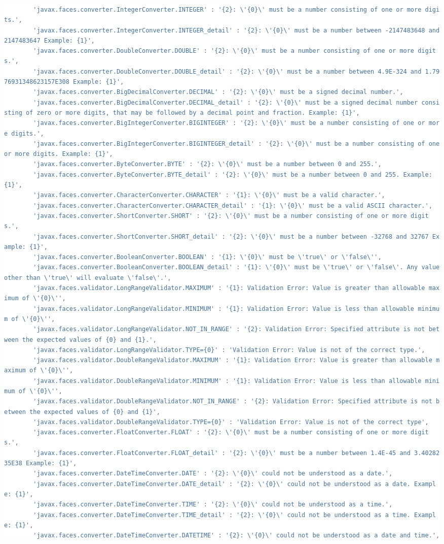 ```js
        'javax.faces.converter.IntegerConverter.INTEGER' : '{2}: \'{0}\' must be a number consisting of one or more digits.',
        'javax.faces.converter.IntegerConverter.INTEGER_detail' : '{2}: \'{0}\' must be a number between -2147483648 and 2147483647 Example: {1}',
        'javax.faces.converter.DoubleConverter.DOUBLE' : '{2}: \'{0}\' must be a number consisting of one or more digits.',
        'javax.faces.converter.DoubleConverter.DOUBLE_detail' : '{2}: \'{0}\' must be a number between 4.9E-324 and 1.7976931348623157E308 Example: {1}',
        'javax.faces.converter.BigDecimalConverter.DECIMAL' : '{2}: \'{0}\' must be a signed decimal number.',
        'javax.faces.converter.BigDecimalConverter.DECIMAL_detail' : '{2}: \'{0}\' must be a signed decimal number consisting of zero or more digits, that may be followed by a decimal point and fraction. Example: {1}',
        'javax.faces.converter.BigIntegerConverter.BIGINTEGER' : '{2}: \'{0}\' must be a number consisting of one or more digits.',
        'javax.faces.converter.BigIntegerConverter.BIGINTEGER_detail' : '{2}: \'{0}\' must be a number consisting of one or more digits. Example: {1}',
        'javax.faces.converter.ByteConverter.BYTE' : '{2}: \'{0}\' must be a number between 0 and 255.',
        'javax.faces.converter.ByteConverter.BYTE_detail' : '{2}: \'{0}\' must be a number between 0 and 255. Example: {1}',
        'javax.faces.converter.CharacterConverter.CHARACTER' : '{1}: \'{0}\' must be a valid character.',
        'javax.faces.converter.CharacterConverter.CHARACTER_detail' : '{1}: \'{0}\' must be a valid ASCII character.',
        'javax.faces.converter.ShortConverter.SHORT' : '{2}: \'{0}\' must be a number consisting of one or more digits.',
        'javax.faces.converter.ShortConverter.SHORT_detail' : '{2}: \'{0}\' must be a number between -32768 and 32767 Example: {1}',
        'javax.faces.converter.BooleanConverter.BOOLEAN' : '{1}: \'{0}\' must be \'true\' or \'false\'',
        'javax.faces.converter.BooleanConverter.BOOLEAN_detail' : '{1}: \'{0}\' must be \'true\' or \'false\'. Any value other than \'true\' will evaluate \'false\'.',
        'javax.faces.validator.LongRangeValidator.MAXIMUM' : '{1}: Validation Error: Value is greater than allowable maximum of \'{0}\'',
        'javax.faces.validator.LongRangeValidator.MINIMUM' : '{1}: Validation Error: Value is less than allowable minimum of \'{0}\'',
        'javax.faces.validator.LongRangeValidator.NOT_IN_RANGE' : '{2}: Validation Error: Specified attribute is not between the expected values of {0} and {1}.',
        'javax.faces.validator.LongRangeValidator.TYPE={0}' : 'Validation Error: Value is not of the correct type.',
        'javax.faces.validator.DoubleRangeValidator.MAXIMUM' : '{1}: Validation Error: Value is greater than allowable maximum of \'{0}\'',
        'javax.faces.validator.DoubleRangeValidator.MINIMUM' : '{1}: Validation Error: Value is less than allowable minimum of \'{0}\'',
        'javax.faces.validator.DoubleRangeValidator.NOT_IN_RANGE' : '{2}: Validation Error: Specified attribute is not between the expected values of {0} and {1}',
        'javax.faces.validator.DoubleRangeValidator.TYPE={0}' : 'Validation Error: Value is not of the correct type',
        'javax.faces.converter.FloatConverter.FLOAT' : '{2}: \'{0}\' must be a number consisting of one or more digits.',
        'javax.faces.converter.FloatConverter.FLOAT_detail' : '{2}: \'{0}\' must be a number between 1.4E-45 and 3.4028235E38 Example: {1}',
        'javax.faces.converter.DateTimeConverter.DATE' : '{2}: \'{0}\' could not be understood as a date.',
        'javax.faces.converter.DateTimeConverter.DATE_detail' : '{2}: \'{0}\' could not be understood as a date. Example: {1}',
        'javax.faces.converter.DateTimeConverter.TIME' : '{2}: \'{0}\' could not be understood as a time.',
        'javax.faces.converter.DateTimeConverter.TIME_detail' : '{2}: \'{0}\' could not be understood as a time. Example: {1}',
        'javax.faces.converter.DateTimeConverter.DATETIME' : '{2}: \'{0}\' could not be understood as a date and time.',
```